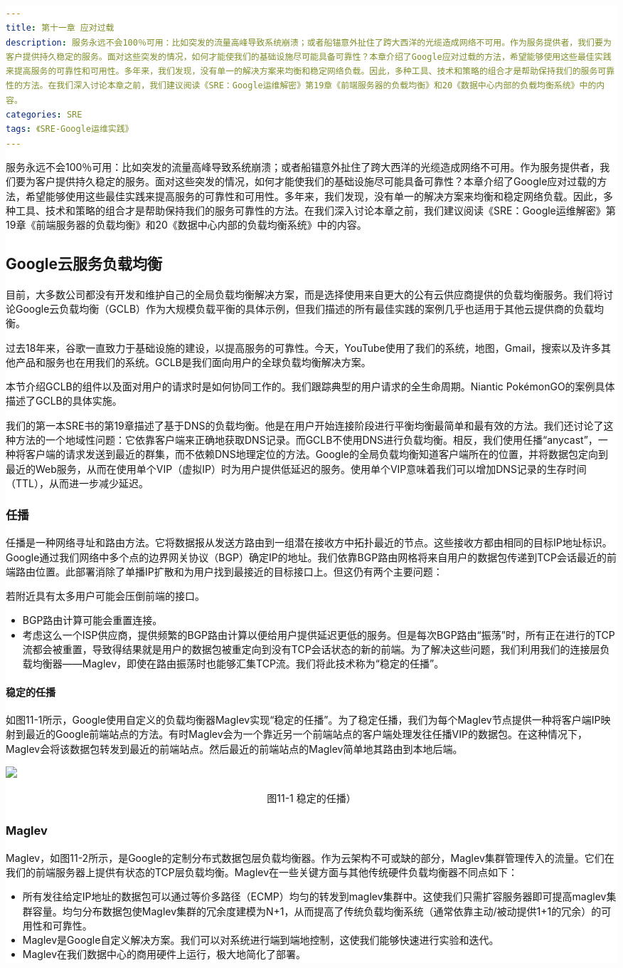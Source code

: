 ```yaml
---
title: 第十一章 应对过载
description: 服务永远不会100％可用：比如突发的流量高峰导致系统崩溃；或者船锚意外扯住了跨大西洋的光缆造成网络不可用。作为服务提供者，我们要为客户提供持久稳定的服务。面对这些突发的情况，如何才能使我们的基础设施尽可能具备可靠性？本章介绍了Google应对过载的方法，希望能够使用这些最佳实践来提高服务的可靠性和可用性。多年来，我们发现，没有单一的解决方案来均衡和稳定网络负载。因此，多种工具、技术和策略的组合才是帮助保持我们的服务可靠性的方法。在我们深入讨论本章之前，我们建议阅读《SRE：Google运维解密》第19章《前端服务器的负载均衡》和20《数据中心内部的负载均衡系统》中的内容。
categories: SRE
tags: 《SRE-Google运维实践》 
---
```

服务永远不会100％可用：比如突发的流量高峰导致系统崩溃；或者船锚意外扯住了跨大西洋的光缆造成网络不可用。作为服务提供者，我们要为客户提供持久稳定的服务。面对这些突发的情况，如何才能使我们的基础设施尽可能具备可靠性？本章介绍了Google应对过载的方法，希望能够使用这些最佳实践来提高服务的可靠性和可用性。多年来，我们发现，没有单一的解决方案来均衡和稳定网络负载。因此，多种工具、技术和策略的组合才是帮助保持我们的服务可靠性的方法。在我们深入讨论本章之前，我们建议阅读《SRE：Google运维解密》第19章《前端服务器的负载均衡》和20《数据中心内部的负载均衡系统》中的内容。
 
## Google云服务负载均衡
目前，大多数公司都没有开发和维护自己的全局负载均衡解决方案，而是选择使用来自更大的公有云供应商提供的负载均衡服务。我们将讨论Google云负载均衡（GCLB）作为大规模负载平衡的具体示例，但我们描述的所有最佳实践的案例几乎也适用于其他云提供商的负载均衡。

过去18年来，谷歌一直致力于基础设施的建设，以提高服务的可靠性。今天，YouTube使用了我们的系统，地图，Gmail，搜索以及许多其他产品和服务也在用我们的系统。GCLB是我们面向用户的全球负载均衡解决方案。

本节介绍GCLB的组件以及面对用户的请求时是如何协同工作的。我们跟踪典型的用户请求的全生命周期。Niantic PokémonGO的案例具体描述了GCLB的具体实施。

我们的第一本SRE书的第19章描述了基于DNS的负载均衡。他是在用户开始连接阶段进行平衡均衡最简单和最有效的方法。我们还讨论了这种方法的一个地域性问题：它依靠客户端来正确地获取DNS记录。而GCLB不使用DNS进行负载均衡。相反，我们使用任播“anycast”，一种将客户端的请求发送到最近的群集，而不依赖DNS地理定位的方法。Google的全局负载均衡知道客户端所在的位置，并将数据包定向到最近的Web服务，从而在使用单个VIP（虚拟IP）时为用户提供低延迟的服务。使用单个VIP意味着我们可以增加DNS记录的生存时间（TTL），从而进一步减少延迟。
 
### 任播
任播是一种网络寻址和路由方法。它将数据报从发送方路由到一组潜在接收方中拓扑最近的节点。这些接收方都由相同的目标IP地址标识。Google通过我们网络中多个点的边界网关协议（BGP）确定IP的地址。我们依靠BGP路由网格将来自用户的数据包传递到TCP会话最近的前端路由位置。此部署消除了单播IP扩散和为用户找到最接近的目标接口上。但这仍有两个主要问题：

若附近具有太多用户可能会压倒前端的接口。

* BGP路由计算可能会重置连接。
* 考虑这么一个ISP供应商，提供频繁的BGP路由计算以便给用户提供延迟更低的服务。但是每次BGP路由“振荡”时，所有正在进行的TCP流都会被重置，导致得结果就是用户的数据包被重定向到没有TCP会话状态的新的前端。为了解决这些问题，我们利用我们的连接层负载均衡器——Maglev，即使在路由振荡时也能够汇集TCP流。我们将此技术称为“稳定的任播”。
 
#### 稳定的任播
 
如图11-1所示，Google使用自定义的负载均衡器Maglev实现“稳定的任播”。为了稳定任播，我们为每个Maglev节点提供一种将客户端IP映射到最近的Google前端站点的方法。有时Maglev会为一个靠近另一个前端站点的客户端处理发往任播VIP的数据包。在这种情况下，Maglev会将该数据包转发到最近的前端站点。然后最近的前端站点的Maglev简单地其路由到本地后端。
 
![](/blog/something/images/SRE/11-1.jpg) <center>
图11-1 稳定的任播） </center>

### Maglev
 
Maglev，如图11-2所示，是Google的定制分布式数据包层负载均衡器。作为云架构不可或缺的部分，Maglev集群管理传入的流量。它们在我们的前端服务器上提供有状态的TCP层负载均衡。Maglev在一些关键方面与其他传统硬件负载均衡器不同点如下：

* 所有发往给定IP地址的数据包可以通过等价多路径（ECMP）均匀的转发到maglev集群中。这使我们只需扩容服务器即可提高maglev集群容量。均匀分布数据包使Maglev集群的冗余度建模为N+1，从而提高了传统负载均衡系统（通常依靠主动/被动提供1+1的冗余）的可用性和可靠性。
* Maglev是Google自定义解决方案。我们可以对系统进行端到端地控制，这使我们能够快速进行实验和迭代。
* Maglev在我们数据中心的商用硬件上运行，极大地简化了部署。
 
